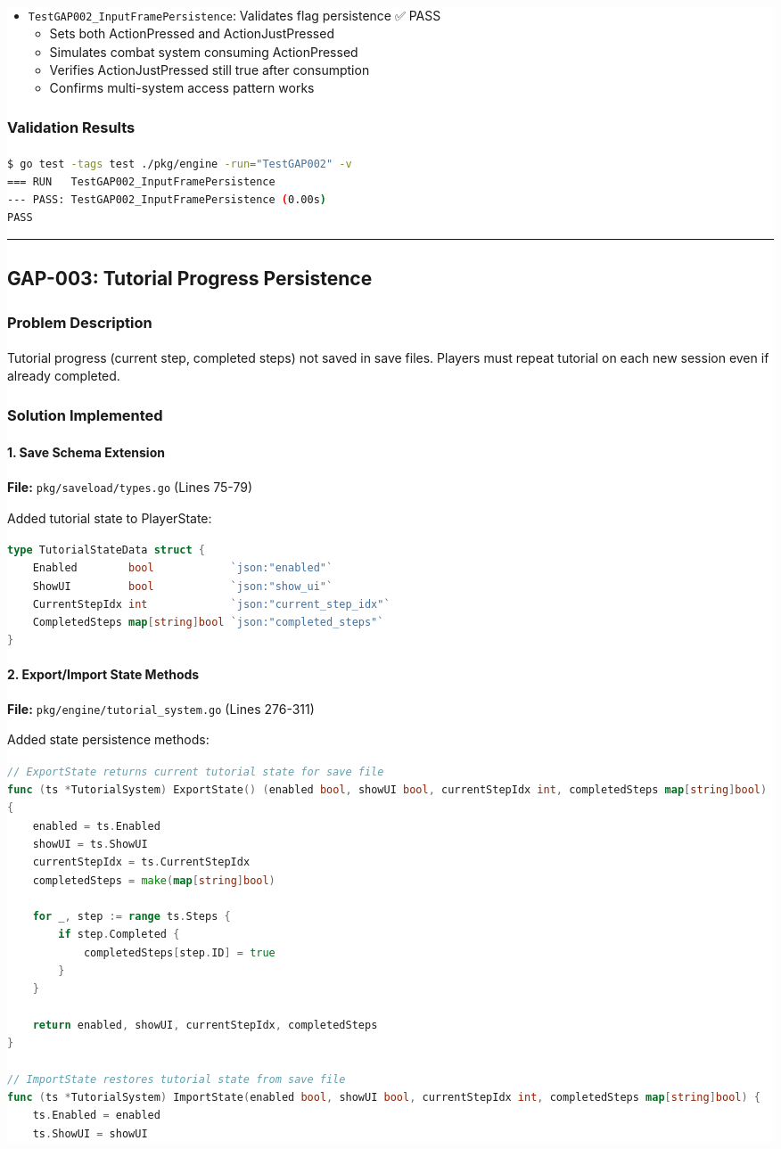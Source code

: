 - `TestGAP002_InputFramePersistence`: Validates flag persistence ✅ PASS
  - Sets both ActionPressed and ActionJustPressed
  - Simulates combat system consuming ActionPressed
  - Verifies ActionJustPressed still true after consumption
  - Confirms multi-system access pattern works

### Validation Results
```bash
$ go test -tags test ./pkg/engine -run="TestGAP002" -v
=== RUN   TestGAP002_InputFramePersistence
--- PASS: TestGAP002_InputFramePersistence (0.00s)
PASS
```

---

## GAP-003: Tutorial Progress Persistence

### Problem Description
Tutorial progress (current step, completed steps) not saved in save files. Players must repeat tutorial on each new session even if already completed.

### Solution Implemented

#### 1. Save Schema Extension
**File:** `pkg/saveload/types.go` (Lines 75-79)

Added tutorial state to PlayerState:
```go
type TutorialStateData struct {
    Enabled        bool            `json:"enabled"`
    ShowUI         bool            `json:"show_ui"`
    CurrentStepIdx int             `json:"current_step_idx"`
    CompletedSteps map[string]bool `json:"completed_steps"`
}
```

#### 2. Export/Import State Methods
**File:** `pkg/engine/tutorial_system.go` (Lines 276-311)

Added state persistence methods:
```go
// ExportState returns current tutorial state for save file
func (ts *TutorialSystem) ExportState() (enabled bool, showUI bool, currentStepIdx int, completedSteps map[string]bool) {
    enabled = ts.Enabled
    showUI = ts.ShowUI
    currentStepIdx = ts.CurrentStepIdx
    completedSteps = make(map[string]bool)
    
    for _, step := range ts.Steps {
        if step.Completed {
            completedSteps[step.ID] = true
        }
    }
    
    return enabled, showUI, currentStepIdx, completedSteps
}

// ImportState restores tutorial state from save file
func (ts *TutorialSystem) ImportState(enabled bool, showUI bool, currentStepIdx int, completedSteps map[string]bool) {
    ts.Enabled = enabled
    ts.ShowUI = showUI
```